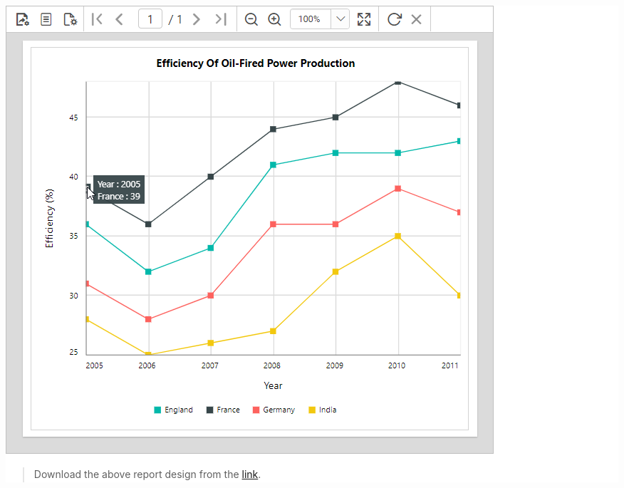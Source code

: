    ![Chart report preview](/static/assets/on-premise/images/report-designer/report-items/chart/line-with-markers/report-preview-page.png '#width=445px')

> Download the above report design from the [link](https://github.com/boldreports/resources/tree/master/docs/report-designer/chart/line-with-markers.rdl).